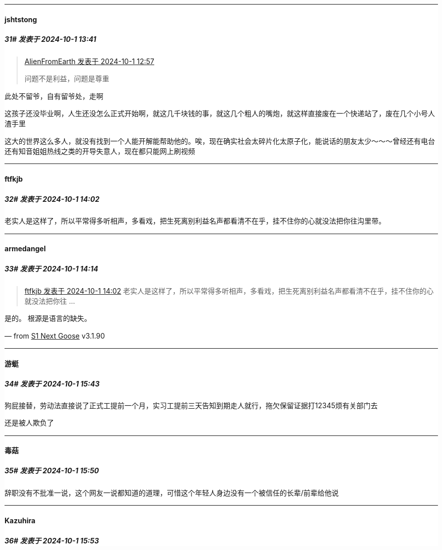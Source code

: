 *****

####  jshtstong  
##### 31#       发表于 2024-10-1 13:41

<blockquote><a href="httphttps://bbs.saraba1st.com/2b/forum.php?mod=redirect&amp;goto=findpost&amp;pid=66354334&amp;ptid=2201644" target="_blank">AlienFromEarth 发表于 2024-10-1 12:57</a>

问题不是利益，问题是尊重</blockquote>
此处不留爷，自有留爷处，走啊

这孩子还没毕业啊，人生还没怎么正式开始啊，就这几千块钱的事，就这几个粗人的嘴炮，就这样直接废在一个快递站了，废在几个小号人渣手里

这大的世界这么多人，就没有找到一个人能开解能帮助他的。唉，现在确实社会太碎片化太原子化，能说话的朋友太少～～～曾经还有电台还有知音姐姐热线之类的开导失意人，现在都只能网上刷视频

*****

####  ftfkjb  
##### 32#       发表于 2024-10-1 14:02

老实人是这样了，所以平常得多听相声，多看戏，把生死离别利益名声都看清不在乎，挂不住你的心就没法把你往沟里带。

*****

####  armedangel  
##### 33#       发表于 2024-10-1 14:14

<blockquote><a href="httphttps://bbs.saraba1st.com/2b/forum.php?mod=redirect&amp;goto=findpost&amp;pid=66354747&amp;ptid=2201644" target="_blank">ftfkjb 发表于 2024-10-1 14:02</a>
老实人是这样了，所以平常得多听相声，多看戏，把生死离别利益名声都看清不在乎，挂不住你的心就没法把你往 ...</blockquote>
是的。
根源是语言的缺失。

— from [S1 Next Goose](https://www.pgyer.com/GcUxKd4w) v3.1.90

*****

####  游蜓  
##### 34#       发表于 2024-10-1 15:43

狗屁接替，劳动法直接说了正式工提前一个月，实习工提前三天告知到期走人就行，拖欠保留证据打12345烦有关部门去

还是被人欺负了

*****

####  毒菇  
##### 35#       发表于 2024-10-1 15:50

辞职没有不批准一说，这个网友一说都知道的道理，可惜这个年轻人身边没有一个被信任的长辈/前辈给他说

*****

####  Kazuhira  
##### 36#       发表于 2024-10-1 15:53
